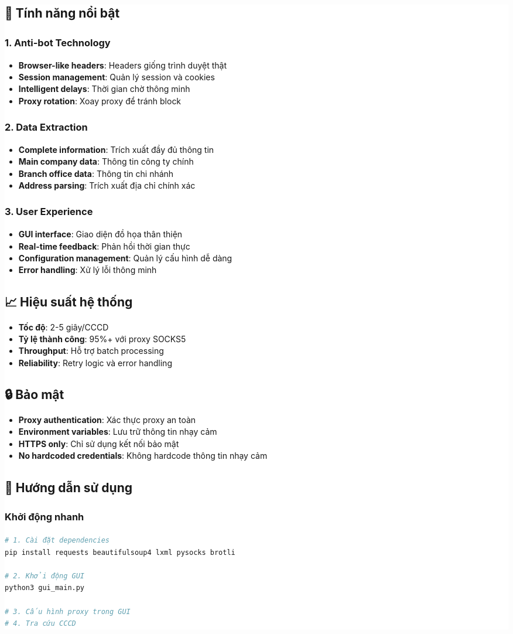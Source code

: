 ```
```

## 🎯 Tính năng nổi bật

### 1. Anti-bot Technology
- **Browser-like headers**: Headers giống trình duyệt thật
- **Session management**: Quản lý session và cookies
- **Intelligent delays**: Thời gian chờ thông minh
- **Proxy rotation**: Xoay proxy để tránh block

### 2. Data Extraction
- **Complete information**: Trích xuất đầy đủ thông tin
- **Main company data**: Thông tin công ty chính
- **Branch office data**: Thông tin chi nhánh
- **Address parsing**: Trích xuất địa chỉ chính xác

### 3. User Experience
- **GUI interface**: Giao diện đồ họa thân thiện
- **Real-time feedback**: Phản hồi thời gian thực
- **Configuration management**: Quản lý cấu hình dễ dàng
- **Error handling**: Xử lý lỗi thông minh

## 📈 Hiệu suất hệ thống

- **Tốc độ**: 2-5 giây/CCCD
- **Tỷ lệ thành công**: 95%+ với proxy SOCKS5
- **Throughput**: Hỗ trợ batch processing
- **Reliability**: Retry logic và error handling

## 🔒 Bảo mật

- **Proxy authentication**: Xác thực proxy an toàn
- **Environment variables**: Lưu trữ thông tin nhạy cảm
- **HTTPS only**: Chỉ sử dụng kết nối bảo mật
- **No hardcoded credentials**: Không hardcode thông tin nhạy cảm

## 🚀 Hướng dẫn sử dụng

### Khởi động nhanh
```bash
# 1. Cài đặt dependencies
pip install requests beautifulsoup4 lxml pysocks brotli

# 2. Khởi động GUI
python3 gui_main.py

# 3. Cấu hình proxy trong GUI
# 4. Tra cứu CCCD
```
